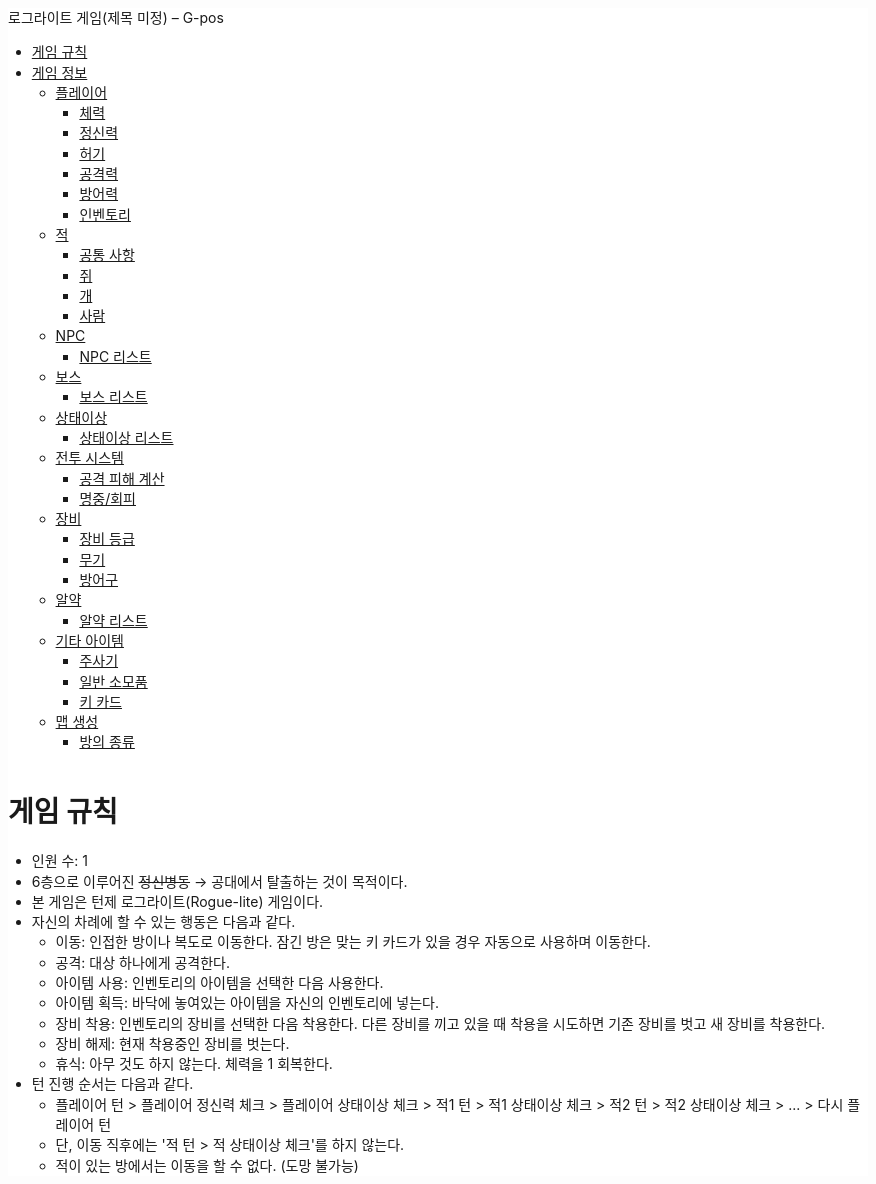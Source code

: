 로그라이트 게임(제목 미정) – G-pos


- [게임 규칙](#%EA%B2%8C%EC%9E%84-%EA%B7%9C%EC%B9%99)
- [게임 정보](#%EA%B2%8C%EC%9E%84-%EC%A0%95%EB%B3%B4)
  - [플레이어](#%ED%94%8C%EB%A0%88%EC%9D%B4%EC%96%B4)
    - [체력](#%EC%B2%B4%EB%A0%A5)
    - [정신력](#%EC%A0%95%EC%8B%A0%EB%A0%A5)
    - [허기](#%ED%97%88%EA%B8%B0)
    - [공격력](#%EA%B3%B5%EA%B2%A9%EB%A0%A5)
    - [방어력](#%EB%B0%A9%EC%96%B4%EB%A0%A5)
    - [인벤토리](#%EC%9D%B8%EB%B2%A4%ED%86%A0%EB%A6%AC)
  - [적](#%EC%A0%81)
    - [공통 사항](#%EA%B3%B5%ED%86%B5-%EC%82%AC%ED%95%AD)
    - [쥐](#%EC%A5%90)
    - [개](#%EA%B0%9C)
    - [사람](#%EC%82%AC%EB%9E%8C)
  - [NPC](#npc)
    - [NPC 리스트](#npc-%EB%A6%AC%EC%8A%A4%ED%8A%B8)
  - [보스](#%EB%B3%B4%EC%8A%A4)
    - [보스 리스트](#%EB%B3%B4%EC%8A%A4-%EB%A6%AC%EC%8A%A4%ED%8A%B8)
  - [상태이상](#%EC%83%81%ED%83%9C%EC%9D%B4%EC%83%81)
    - [상태이상 리스트](#%EC%83%81%ED%83%9C%EC%9D%B4%EC%83%81-%EB%A6%AC%EC%8A%A4%ED%8A%B8)
  - [전투 시스템](#%EC%A0%84%ED%88%AC-%EC%8B%9C%EC%8A%A4%ED%85%9C)
    - [공격 피해 계산](#%EA%B3%B5%EA%B2%A9-%ED%94%BC%ED%95%B4-%EA%B3%84%EC%82%B0)
    - [명중/회피](#%EB%AA%85%EC%A4%91%ED%9A%8C%ED%94%BC)
  - [장비](#%EC%9E%A5%EB%B9%84)
    - [장비 등급](#%EC%9E%A5%EB%B9%84-%EB%93%B1%EA%B8%89)
    - [무기](#%EB%AC%B4%EA%B8%B0)
    - [방어구](#%EB%B0%A9%EC%96%B4%EA%B5%AC)
  - [알약](#%EC%95%8C%EC%95%BD)
    - [알약 리스트](#%EC%95%8C%EC%95%BD-%EB%A6%AC%EC%8A%A4%ED%8A%B8)
  - [기타 아이템](#%EA%B8%B0%ED%83%80-%EC%95%84%EC%9D%B4%ED%85%9C)
    - [주사기](#%EC%A3%BC%EC%82%AC%EA%B8%B0)
    - [일반 소모품](#%EC%9D%BC%EB%B0%98-%EC%86%8C%EB%AA%A8%ED%92%88)
    - [키 카드](#%ED%82%A4-%EC%B9%B4%EB%93%9C)
  - [맵 생성](#%EB%A7%B5-%EC%83%9D%EC%84%B1)
    - [방의 종류](#%EB%B0%A9%EC%9D%98-%EC%A2%85%EB%A5%98)
# 게임 규칙

- 인원 수: 1
- 6층으로 이루어진 ~~정신병동~~ → 공대에서 탈출하는 것이 목적이다.
- 본 게임은 턴제 로그라이트(Rogue-lite) 게임이다.
- 자신의 차례에 할 수 있는 행동은 다음과 같다.
  - 이동: 인접한 방이나 복도로 이동한다. 잠긴 방은 맞는 키 카드가 있을 경우 자동으로 사용하며 이동한다.
  - 공격: 대상 하나에게 공격한다.
  - 아이템 사용: 인벤토리의 아이템을 선택한 다음 사용한다.
  - 아이템 획득: 바닥에 놓여있는 아이템을 자신의 인벤토리에 넣는다.
  - 장비 착용: 인벤토리의 장비를 선택한 다음 착용한다. 다른 장비를 끼고 있을 때 착용을 시도하면 기존 장비를 벗고 새 장비를 착용한다.
  - 장비 해제: 현재 착용중인 장비를 벗는다.
  - 휴식: 아무 것도 하지 않는다. 체력을 1 회복한다. 
- 턴 진행 순서는 다음과 같다.
  - 플레이어 턴 > 플레이어 정신력 체크 > 플레이어 상태이상 체크 > 적1 턴 > 적1 상태이상 체크 > 적2 턴 > 적2 상태이상 체크 > ... > 다시 플레이어 턴
  - 단, 이동 직후에는 '적 턴 > 적 상태이상 체크'를 하지 않는다.
  - 적이 있는 방에서는 이동을 할 수 없다. (도망 불가능)
